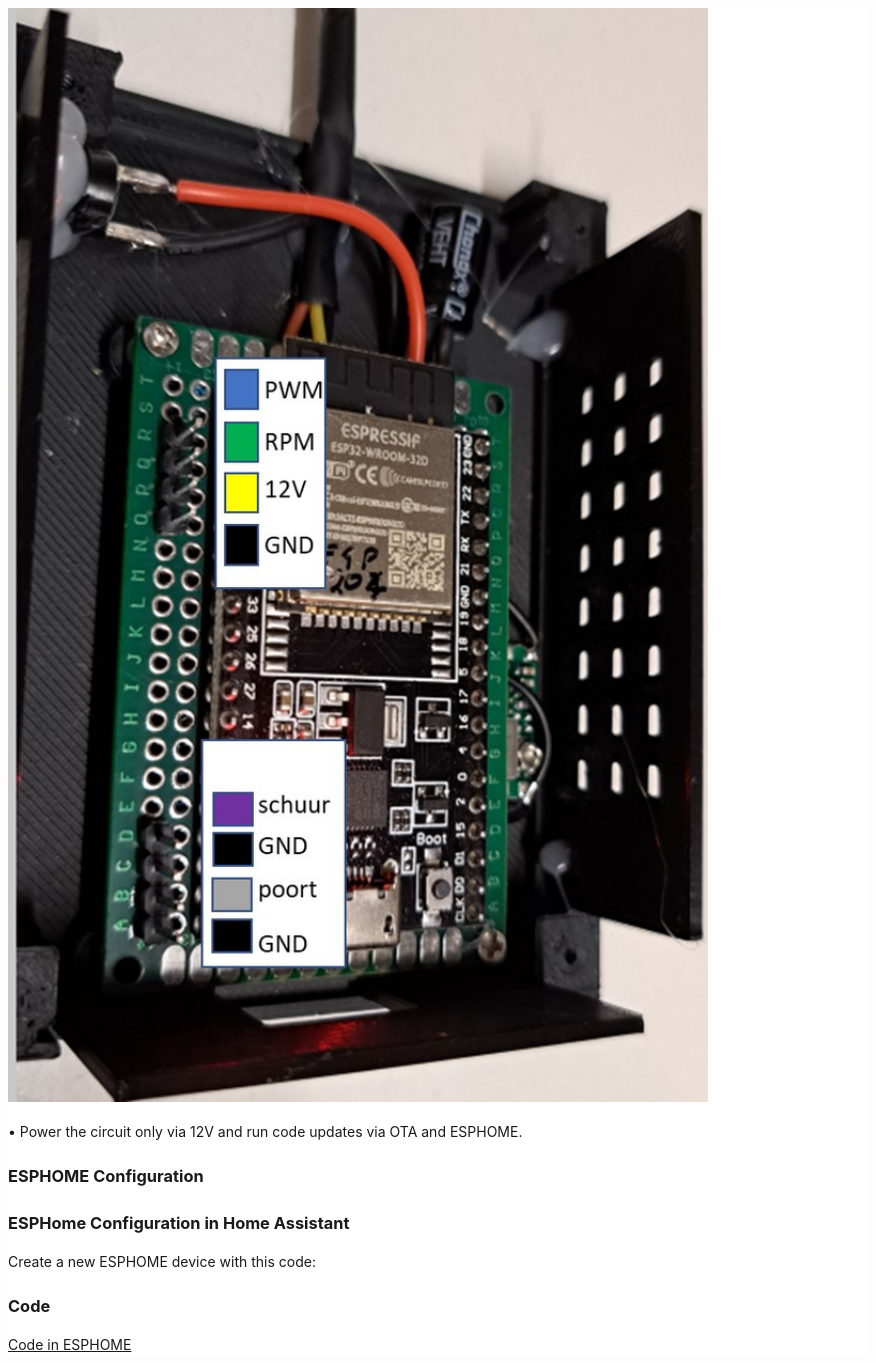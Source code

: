 <img src="Images/Connector connections.jpg" alt="drawing" width="700"/>

•	Power the circuit only via 12V and run code updates via OTA and ESPHOME.


### ESPHOME Configuration
### ESPHome Configuration in Home Assistant
Create a new ESPHOME device with this code:
### Code
[Code in ESPHOME](code.vbs)